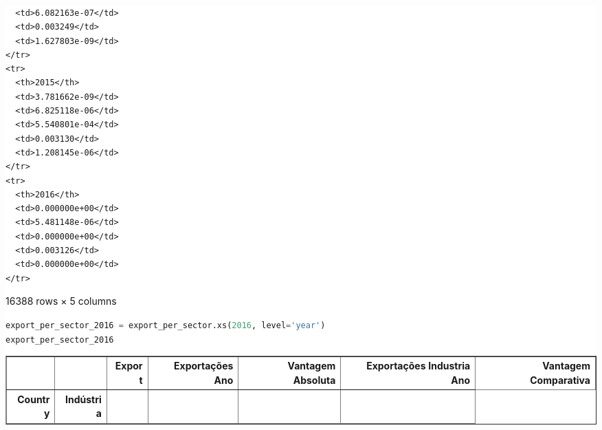       <td>6.082163e-07</td>
      <td>0.003249</td>
      <td>1.627803e-09</td>
    </tr>
    <tr>
      <th>2015</th>
      <td>3.781662e-09</td>
      <td>6.825118e-06</td>
      <td>5.540801e-04</td>
      <td>0.003130</td>
      <td>1.208145e-06</td>
    </tr>
    <tr>
      <th>2016</th>
      <td>0.000000e+00</td>
      <td>5.481148e-06</td>
      <td>0.000000e+00</td>
      <td>0.003126</td>
      <td>0.000000e+00</td>
    </tr>
  </tbody>
</table>
<p>16388 rows × 5 columns</p>
</div>




```python
export_per_sector_2016 = export_per_sector.xs(2016, level='year')
export_per_sector_2016
```




<div>
<style scoped>
    .dataframe tbody tr th:only-of-type {
        vertical-align: middle;
    }

    .dataframe tbody tr th {
        vertical-align: top;
    }

    .dataframe thead th {
        text-align: right;
    }
</style>
<table border="1" class="dataframe">
  <thead>
    <tr style="text-align: right;">
      <th></th>
      <th></th>
      <th>Export</th>
      <th>Exportações Ano</th>
      <th>Vantagem Absoluta</th>
      <th>Exportações Industria Ano</th>
      <th>Vantagem Comparativa</th>
    </tr>
    <tr>
      <th>Country</th>
      <th>Indústria</th>
      <th></th>
      <th></th>
      <th></th>
      <th></th>